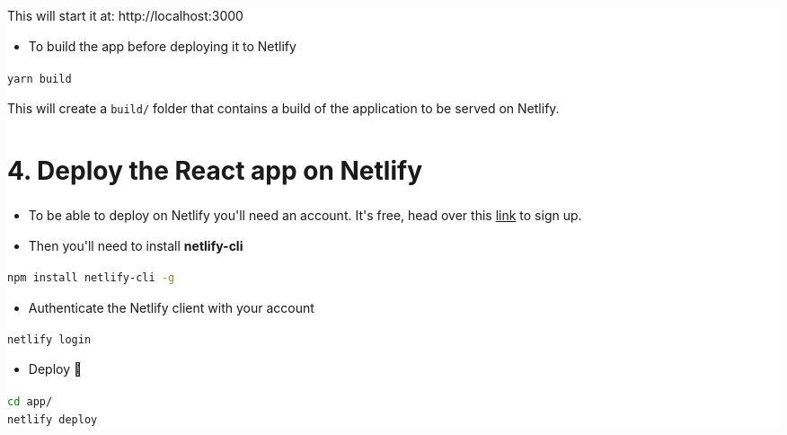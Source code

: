 This will start it at: http://localhost:3000

- To build the app before deploying it to Netlify

```bash
yarn build
```

This will create a `build/` folder that contains a build of the application to be served on Netlify.

# 4. Deploy the React app on Netlify

- To be able to deploy on Netlify you'll need an account. It's free, head over this [link](https://app.netlify.com/) to sign up.

- Then you'll need to install **netlify-cli**

```bash
npm install netlify-cli -g
```

- Authenticate the Netlify client with your account

```bash
netlify login
```

- Deploy :rocket:

```bash
cd app/
netlify deploy
```
